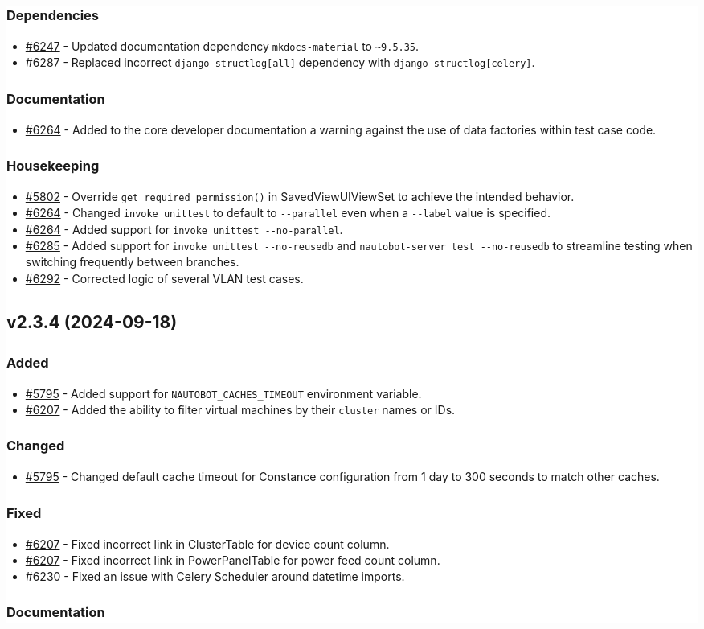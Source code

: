 ### Dependencies

- [#6247](https://github.com/nautobot/nautobot/issues/6247) - Updated documentation dependency `mkdocs-material` to `~9.5.35`.
- [#6287](https://github.com/nautobot/nautobot/issues/6287) - Replaced incorrect `django-structlog[all]` dependency with `django-structlog[celery]`.

### Documentation

- [#6264](https://github.com/nautobot/nautobot/issues/6264) - Added to the core developer documentation a warning against the use of data factories within test case code.

### Housekeeping

- [#5802](https://github.com/nautobot/nautobot/issues/5802) - Override `get_required_permission()` in SavedViewUIViewSet to achieve the intended behavior.
- [#6264](https://github.com/nautobot/nautobot/issues/6264) - Changed `invoke unittest` to default to `--parallel` even when a `--label` value is specified.
- [#6264](https://github.com/nautobot/nautobot/issues/6264) - Added support for `invoke unittest --no-parallel`.
- [#6285](https://github.com/nautobot/nautobot/issues/6285) - Added support for `invoke unittest --no-reusedb` and `nautobot-server test --no-reusedb` to streamline testing when switching frequently between branches.
- [#6292](https://github.com/nautobot/nautobot/issues/6292) - Corrected logic of several VLAN test cases.

## v2.3.4 (2024-09-18)

### Added

- [#5795](https://github.com/nautobot/nautobot/issues/5795) - Added support for `NAUTOBOT_CACHES_TIMEOUT` environment variable.
- [#6207](https://github.com/nautobot/nautobot/issues/6207) - Added the ability to filter virtual machines by their `cluster` names or IDs.

### Changed

- [#5795](https://github.com/nautobot/nautobot/issues/5795) - Changed default cache timeout for Constance configuration from 1 day to 300 seconds to match other caches.

### Fixed

- [#6207](https://github.com/nautobot/nautobot/issues/6207) - Fixed incorrect link in ClusterTable for device count column.
- [#6207](https://github.com/nautobot/nautobot/issues/6207) - Fixed incorrect link in PowerPanelTable for power feed count column.
- [#6230](https://github.com/nautobot/nautobot/issues/6230) - Fixed an issue with Celery Scheduler around datetime imports.

### Documentation
